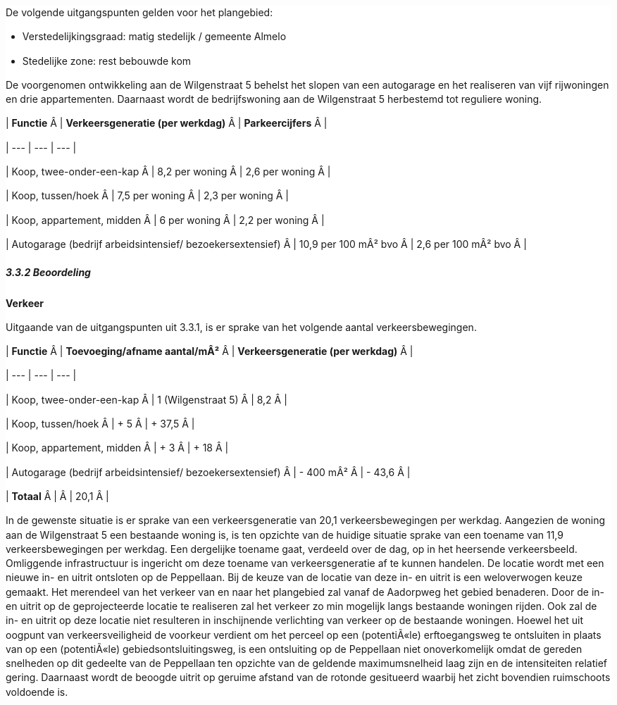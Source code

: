 De volgende uitgangspunten gelden voor het plangebied:

* Verstedelijkingsgraad: matig stedelijk / gemeente Almelo

* Stedelijke zone: rest bebouwde kom

De voorgenomen ontwikkeling aan de Wilgenstraat 5 behelst het slopen van een autogarage en het realiseren van vijf rijwoningen en drie appartementen. Daarnaast wordt de bedrijfswoning aan de Wilgenstraat 5 herbestemd tot reguliere woning.

| **Functie**   Â | **Verkeersgeneratie (per werkdag)**   Â | **Parkeercijfers**   Â |

| --- | --- | --- |

| Koop, twee\-onder\-een\-kap   Â | 8,2 per woning   Â | 2,6 per woning   Â |

| Koop, tussen/hoek   Â | 7,5 per woning   Â | 2,3 per woning   Â |

| Koop, appartement, midden   Â | 6 per woning   Â | 2,2 per woning   Â |

| Autogarage (bedrijf arbeidsintensief/ bezoekersextensief)   Â | 10,9 per 100 mÂ² bvo   Â | 2,6 per 100 mÂ² bvo   Â |

##### 3\.3\.2 Beoordeling

**Verkeer**

Uitgaande van de uitgangspunten uit 3\.3\.1, is er sprake van het volgende aantal verkeersbewegingen.

| **Functie**   Â | **Toevoeging/afname aantal/mÂ²**   Â | **Verkeersgeneratie (per werkdag)**   Â |

| --- | --- | --- |

| Koop, twee\-onder\-een\-kap   Â | 1 (Wilgenstraat 5\)   Â | 8,2   Â |

| Koop, tussen/hoek   Â | \+ 5   Â | \+ 37,5   Â |

| Koop, appartement, midden   Â | \+ 3   Â | \+ 18   Â |

| Autogarage (bedrijf arbeidsintensief/ bezoekersextensief)   Â | \- 400 mÂ²   Â | \- 43,6   Â |

| **Totaal**   Â | Â | 20,1   Â |

In de gewenste situatie is er sprake van een verkeersgeneratie van 20,1 verkeersbewegingen per werkdag. Aangezien de woning aan de Wilgenstraat 5 een bestaande woning is, is ten opzichte van de huidige situatie sprake van een toename van 11,9 verkeersbewegingen per werkdag. Een dergelijke toename gaat, verdeeld over de dag, op in het heersende verkeersbeeld. Omliggende infrastructuur is ingericht om deze toename van verkeersgeneratie af te kunnen handelen. De locatie wordt met een nieuwe in\- en uitrit ontsloten op de Peppellaan. Bij de keuze van de locatie van deze in\- en uitrit is een weloverwogen keuze gemaakt. Het merendeel van het verkeer van en naar het plangebied zal vanaf de Aadorpweg het gebied benaderen. Door de in\- en uitrit op de geprojecteerde locatie te realiseren zal het verkeer zo min mogelijk langs bestaande woningen rijden. Ook zal de in\- en uitrit op deze locatie niet resulteren in inschijnende verlichting van verkeer op de bestaande woningen. Hoewel het uit oogpunt van verkeersveiligheid de voorkeur verdient om het perceel op een (potentiÃ«le) erftoegangsweg te ontsluiten in plaats van op een (potentiÃ«le) gebiedsontsluitingsweg, is een ontsluiting op de Peppellaan niet onoverkomelijk omdat de gereden snelheden op dit gedeelte van de Peppellaan ten opzichte van de geldende maximumsnelheid laag zijn en de intensiteiten relatief gering. Daarnaast wordt de beoogde uitrit op geruime afstand van de rotonde gesitueerd waarbij het zicht bovendien ruimschoots voldoende is.
